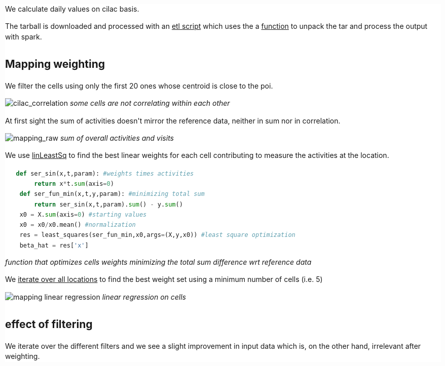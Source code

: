 We calculate daily values on cilac basis.

The tarball is downloaded and processed with an [etl script](http://172.25.186.11:8000/gmarelli/geomadi/blob/master/etl/proc_tank.py) which uses the a [function](http://172.25.186.11:8000/gmarelli/geomadi/blob/master/geomadi/proc_lib.py) to unpack the tar and process the output with spark.

## Mapping weighting
We filter the cells using only the first 20 ones whose centroid is close to the poi. 

![cilac_correlation](../f/f_mot/cilac_correlation2.png "correlation between cilac")
_some cells are not correlating within each other_

At first sight the sum of activities doesn't mirror the reference data, neither in sum nor in correlation.

![mapping_raw](../f/f_mot/mapping_raw.png "raw data")
_sum of overall activities and visits_

We use [linLeastSq](http://172.25.186.11:8000/gmarelli/geomadi/blob/master/custom/train_shapeLib.py#L808) to find the best linear weights for each cell contributing to measure the activities at the location.

```python
   def ser_sin(x,t,param): #weights times activities
        return x*t.sum(axis=0)
    def ser_fun_min(x,t,y,param): #minimizing total sum
        return ser_sin(x,t,param).sum() - y.sum()
    x0 = X.sum(axis=0) #starting values
    x0 = x0/x0.mean() #normalization
    res = least_squares(ser_fun_min,x0,args=(X,y,x0)) #least square optimization
    beta_hat = res['x']
```
_function that optimizes cells weights minimizing the total sum difference wrt reference data_

We [iterate over all locations](http://172.25.186.11:8000/gmarelli/geomadi/blob/master/custom/mapping_cilacDay.py) to find the best weight set using a minimum number of cells (i.e. 5)















![mapping linear regression](../f/f_mot/mapping_linearReg.png "linear regression")
_linear regression on cells_

## effect of filtering

We iterate over the different filters and we see a slight improvement in input data which is, on the other hand, irrelevant after weighting. 
